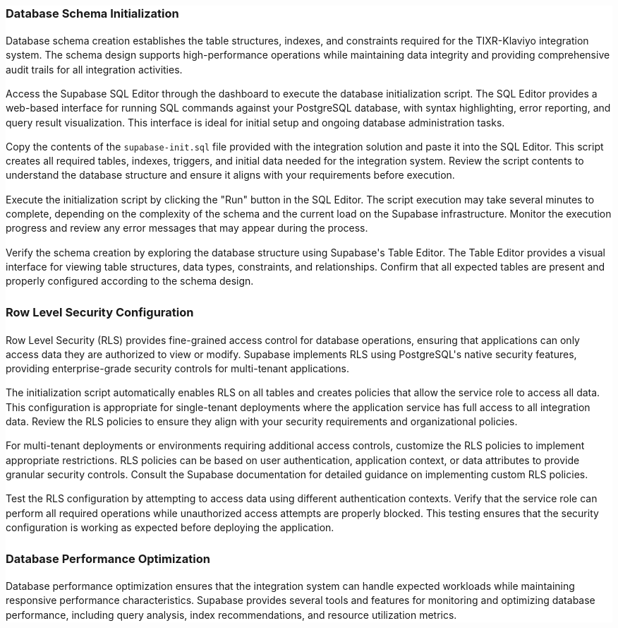 ### Database Schema Initialization

Database schema creation establishes the table structures, indexes, and constraints required for the TIXR-Klaviyo integration system. The schema design supports high-performance operations while maintaining data integrity and providing comprehensive audit trails for all integration activities.

Access the Supabase SQL Editor through the dashboard to execute the database initialization script. The SQL Editor provides a web-based interface for running SQL commands against your PostgreSQL database, with syntax highlighting, error reporting, and query result visualization. This interface is ideal for initial setup and ongoing database administration tasks.

Copy the contents of the `supabase-init.sql` file provided with the integration solution and paste it into the SQL Editor. This script creates all required tables, indexes, triggers, and initial data needed for the integration system. Review the script contents to understand the database structure and ensure it aligns with your requirements before execution.

Execute the initialization script by clicking the "Run" button in the SQL Editor. The script execution may take several minutes to complete, depending on the complexity of the schema and the current load on the Supabase infrastructure. Monitor the execution progress and review any error messages that may appear during the process.

Verify the schema creation by exploring the database structure using Supabase's Table Editor. The Table Editor provides a visual interface for viewing table structures, data types, constraints, and relationships. Confirm that all expected tables are present and properly configured according to the schema design.

### Row Level Security Configuration

Row Level Security (RLS) provides fine-grained access control for database operations, ensuring that applications can only access data they are authorized to view or modify. Supabase implements RLS using PostgreSQL's native security features, providing enterprise-grade security controls for multi-tenant applications.

The initialization script automatically enables RLS on all tables and creates policies that allow the service role to access all data. This configuration is appropriate for single-tenant deployments where the application service has full access to all integration data. Review the RLS policies to ensure they align with your security requirements and organizational policies.

For multi-tenant deployments or environments requiring additional access controls, customize the RLS policies to implement appropriate restrictions. RLS policies can be based on user authentication, application context, or data attributes to provide granular security controls. Consult the Supabase documentation for detailed guidance on implementing custom RLS policies.

Test the RLS configuration by attempting to access data using different authentication contexts. Verify that the service role can perform all required operations while unauthorized access attempts are properly blocked. This testing ensures that the security configuration is working as expected before deploying the application.

### Database Performance Optimization

Database performance optimization ensures that the integration system can handle expected workloads while maintaining responsive performance characteristics. Supabase provides several tools and features for monitoring and optimizing database performance, including query analysis, index recommendations, and resource utilization metrics.
